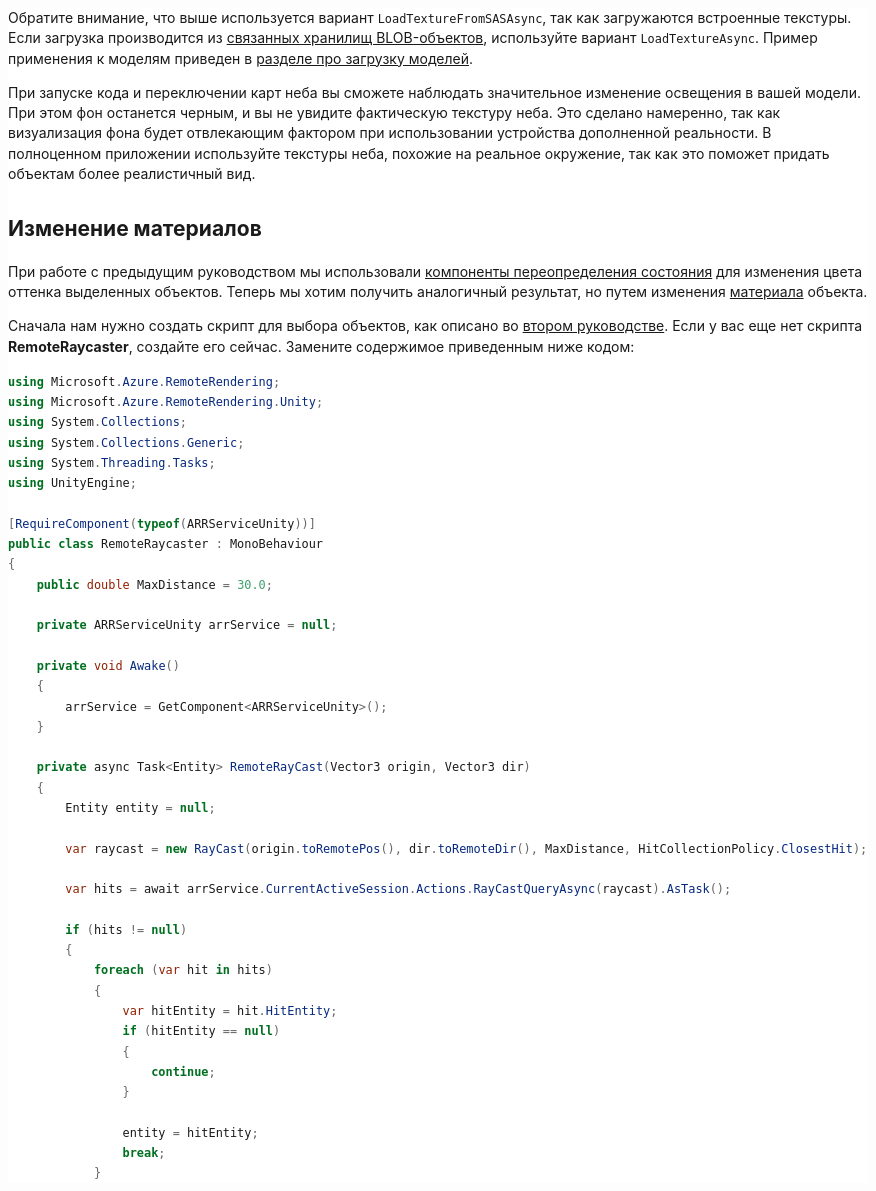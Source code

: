 Обратите внимание, что выше используется вариант `LoadTextureFromSASAsync`, так как загружаются встроенные текстуры. Если загрузка производится из [связанных хранилищ BLOB-объектов](../../how-tos/create-an-account.md#link-storage-accounts), используйте вариант `LoadTextureAsync`. Пример применения к моделям приведен в [разделе про загрузку моделей](../../concepts/models.md#loading-models).

При запуске кода и переключении карт неба вы сможете наблюдать значительное изменение освещения в вашей модели. При этом фон останется черным, и вы не увидите фактическую текстуру неба. Это сделано намеренно, так как визуализация фона будет отвлекающим фактором при использовании устройства дополненной реальности. В полноценном приложении используйте текстуры неба, похожие на реальное окружение, так как это поможет придать объектам более реалистичный вид.

## <a name="modify-materials"></a>Изменение материалов

При работе с предыдущим руководством мы использовали [компоненты переопределения состояния](../../overview/features/override-hierarchical-state.md) для изменения цвета оттенка выделенных объектов. Теперь мы хотим получить аналогичный результат, но путем изменения [материала](../../concepts/materials.md) объекта.

Сначала нам нужно создать скрипт для выбора объектов, как описано во [втором руководстве](working-with-remote-entities.md). Если у вас еще нет скрипта **RemoteRaycaster**, создайте его сейчас. Замените содержимое приведенным ниже кодом:

```csharp
using Microsoft.Azure.RemoteRendering;
using Microsoft.Azure.RemoteRendering.Unity;
using System.Collections;
using System.Collections.Generic;
using System.Threading.Tasks;
using UnityEngine;

[RequireComponent(typeof(ARRServiceUnity))]
public class RemoteRaycaster : MonoBehaviour
{
    public double MaxDistance = 30.0;

    private ARRServiceUnity arrService = null;

    private void Awake()
    {
        arrService = GetComponent<ARRServiceUnity>();
    }

    private async Task<Entity> RemoteRayCast(Vector3 origin, Vector3 dir)
    {
        Entity entity = null;

        var raycast = new RayCast(origin.toRemotePos(), dir.toRemoteDir(), MaxDistance, HitCollectionPolicy.ClosestHit);

        var hits = await arrService.CurrentActiveSession.Actions.RayCastQueryAsync(raycast).AsTask();

        if (hits != null)
        {
            foreach (var hit in hits)
            {
                var hitEntity = hit.HitEntity;
                if (hitEntity == null)
                {
                    continue;
                }

                entity = hitEntity;
                break;
            }
```